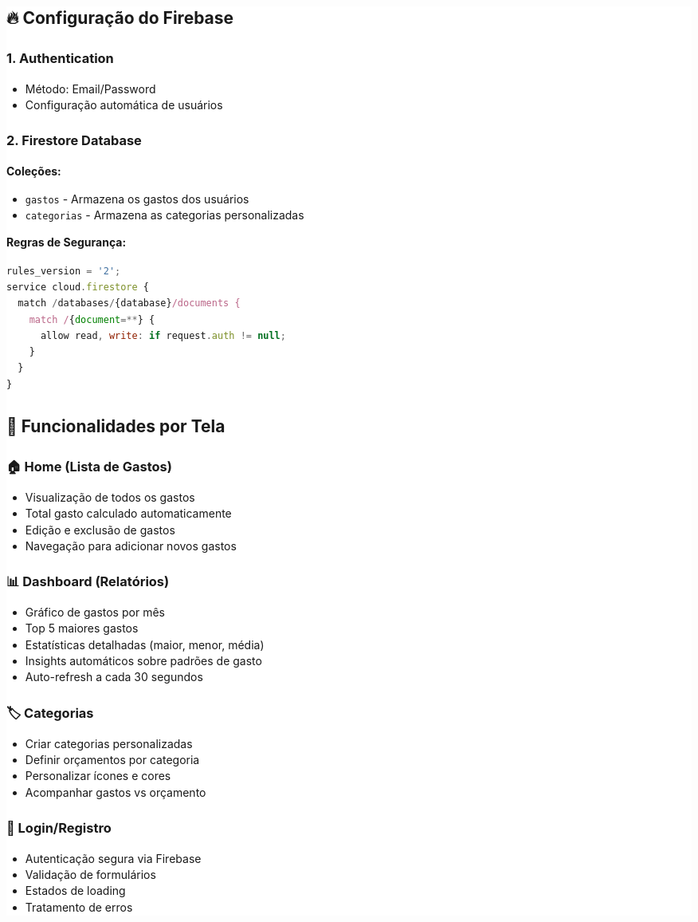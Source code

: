 ## 🔥 Configuração do Firebase

### 1. Authentication
- Método: Email/Password
- Configuração automática de usuários

### 2. Firestore Database
**Coleções:**
- `gastos` - Armazena os gastos dos usuários
- `categorias` - Armazena as categorias personalizadas

**Regras de Segurança:**
```javascript
rules_version = '2';
service cloud.firestore {
  match /databases/{database}/documents {
    match /{document=**} {
      allow read, write: if request.auth != null;
    }
  }
}
```

## 👥 Funcionalidades por Tela

### 🏠 Home (Lista de Gastos)
- Visualização de todos os gastos
- Total gasto calculado automaticamente
- Edição e exclusão de gastos
- Navegação para adicionar novos gastos

### 📊 Dashboard (Relatórios)
- Gráfico de gastos por mês
- Top 5 maiores gastos
- Estatísticas detalhadas (maior, menor, média)
- Insights automáticos sobre padrões de gasto
- Auto-refresh a cada 30 segundos

### 🏷️ Categorias
- Criar categorias personalizadas
- Definir orçamentos por categoria
- Personalizar ícones e cores
- Acompanhar gastos vs orçamento

### 🔐 Login/Registro
- Autenticação segura via Firebase
- Validação de formulários
- Estados de loading
- Tratamento de erros
